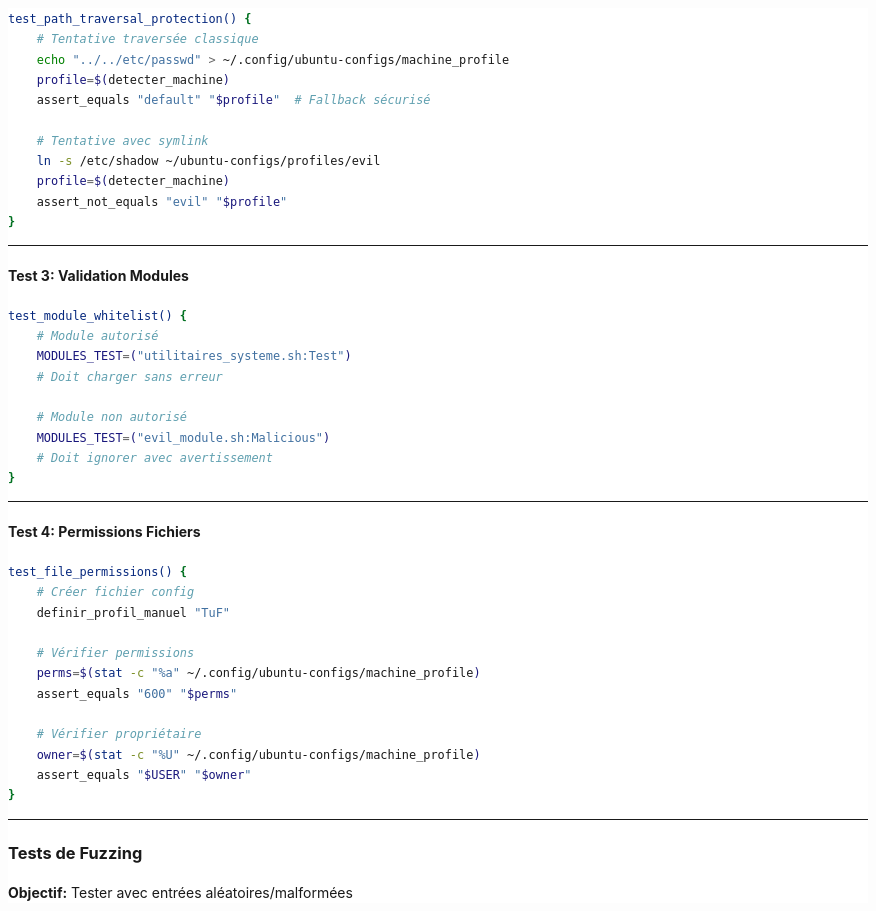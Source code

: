 ```bash
test_path_traversal_protection() {
    # Tentative traversée classique
    echo "../../etc/passwd" > ~/.config/ubuntu-configs/machine_profile
    profile=$(detecter_machine)
    assert_equals "default" "$profile"  # Fallback sécurisé

    # Tentative avec symlink
    ln -s /etc/shadow ~/ubuntu-configs/profiles/evil
    profile=$(detecter_machine)
    assert_not_equals "evil" "$profile"
}
```

---

#### Test 3: Validation Modules

```bash
test_module_whitelist() {
    # Module autorisé
    MODULES_TEST=("utilitaires_systeme.sh:Test")
    # Doit charger sans erreur

    # Module non autorisé
    MODULES_TEST=("evil_module.sh:Malicious")
    # Doit ignorer avec avertissement
}
```

---

#### Test 4: Permissions Fichiers

```bash
test_file_permissions() {
    # Créer fichier config
    definir_profil_manuel "TuF"

    # Vérifier permissions
    perms=$(stat -c "%a" ~/.config/ubuntu-configs/machine_profile)
    assert_equals "600" "$perms"

    # Vérifier propriétaire
    owner=$(stat -c "%U" ~/.config/ubuntu-configs/machine_profile)
    assert_equals "$USER" "$owner"
}
```

---

### Tests de Fuzzing

**Objectif:** Tester avec entrées aléatoires/malformées
